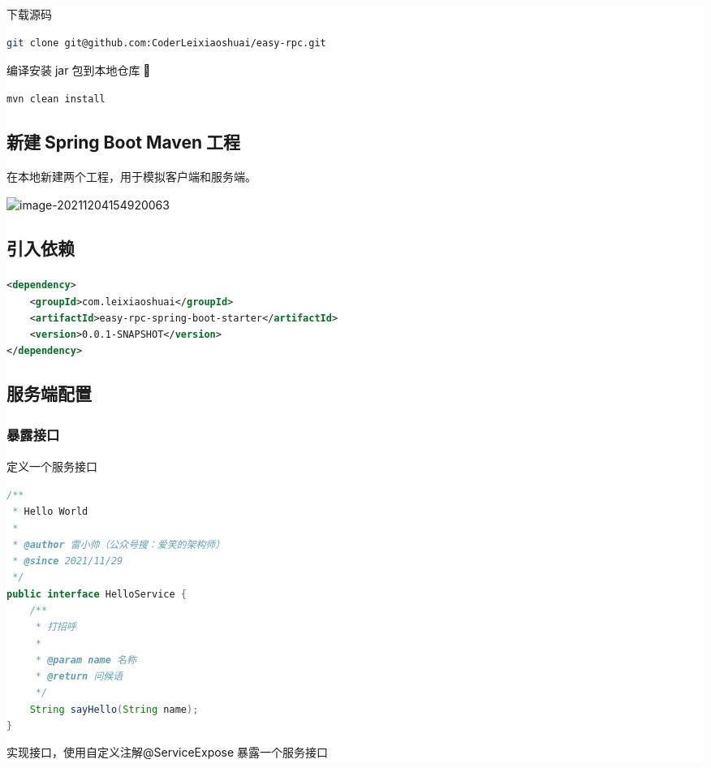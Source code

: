 下载源码

```bash
git clone git@github.com:CoderLeixiaoshuai/easy-rpc.git
```

编译安装 jar 包到本地仓库 

```bash
mvn clean install
```

## 新建 Spring Boot Maven 工程

在本地新建两个工程，用于模拟客户端和服务端。

![image-20211204154920063](https://cdn.jsdelivr.net/gh/CoderLeixiaoshuai/assets/202105/20211204154920.png)

## 引入依赖

```xml
<dependency>
    <groupId>com.leixiaoshuai</groupId>
    <artifactId>easy-rpc-spring-boot-starter</artifactId>
    <version>0.0.1-SNAPSHOT</version>
</dependency>
```

## 服务端配置

### 暴露接口

定义一个服务接口

```java
/**
 * Hello World
 *
 * @author 雷小帅（公众号搜：爱笑的架构师）
 * @since 2021/11/29
 */
public interface HelloService {
    /**
     * 打招呼
     *
     * @param name 名称
     * @return 问候语
     */
    String sayHello(String name);
}
```

实现接口，使用自定义注解@ServiceExpose 暴露一个服务接口
